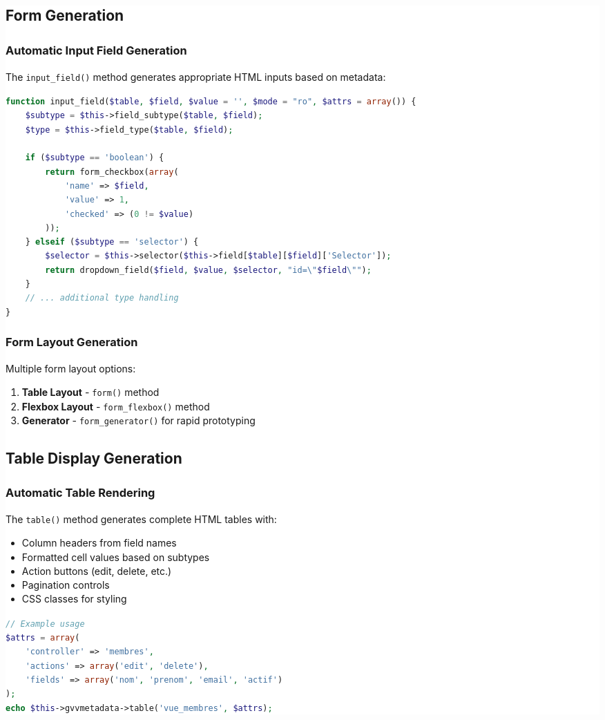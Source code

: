 ## Form Generation

### Automatic Input Field Generation

The `input_field()` method generates appropriate HTML inputs based on metadata:

```php
function input_field($table, $field, $value = '', $mode = "ro", $attrs = array()) {
    $subtype = $this->field_subtype($table, $field);
    $type = $this->field_type($table, $field);
    
    if ($subtype == 'boolean') {
        return form_checkbox(array(
            'name' => $field,
            'value' => 1,
            'checked' => (0 != $value)
        ));
    } elseif ($subtype == 'selector') {
        $selector = $this->selector($this->field[$table][$field]['Selector']);
        return dropdown_field($field, $value, $selector, "id=\"$field\"");
    }
    // ... additional type handling
}
```

### Form Layout Generation

Multiple form layout options:

1. **Table Layout** - `form()` method
2. **Flexbox Layout** - `form_flexbox()` method  
3. **Generator** - `form_generator()` for rapid prototyping

## Table Display Generation

### Automatic Table Rendering

The `table()` method generates complete HTML tables with:

- Column headers from field names
- Formatted cell values based on subtypes
- Action buttons (edit, delete, etc.)
- Pagination controls
- CSS classes for styling

```php
// Example usage
$attrs = array(
    'controller' => 'membres',
    'actions' => array('edit', 'delete'),
    'fields' => array('nom', 'prenom', 'email', 'actif')
);
echo $this->gvvmetadata->table('vue_membres', $attrs);
```

